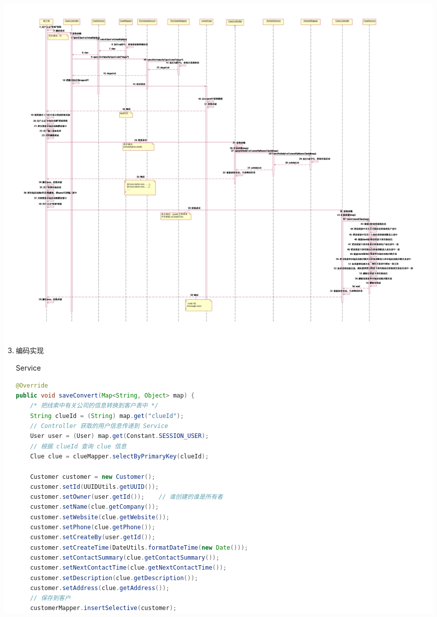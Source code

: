    ![线索转换时序图](/images/image-project/crm/18-线索转换时序图.png)

3. 编码实现

   Service

   ```java
   @Override
   public void saveConvert(Map<String, Object> map) {
       /* 把线索中有关公司的信息转换到客户表中 */
       String clueId = (String) map.get("clueId");
       // Controller 获取的用户信息传递到 Service
       User user = (User) map.get(Constant.SESSION_USER);
       // 根据 clueId 查询 clue 信息
       Clue clue = clueMapper.selectByPrimaryKey(clueId);
   
       Customer customer = new Customer();
       customer.setId(UUIDUtils.getUUID());
       customer.setOwner(user.getId());    // 谁创建的谁是所有者
       customer.setName(clue.getCompany());
       customer.setWebsite(clue.getWebsite());
       customer.setPhone(clue.getPhone());
       customer.setCreateBy(user.getId());
       customer.setCreateTime(DateUtils.formatDateTime(new Date()));
       customer.setContactSummary(clue.getContactSummary());
       customer.setNextContactTime(clue.getNextContactTime());
       customer.setDescription(clue.getDescription());
       customer.setAddress(clue.getAddress());
       // 保存到客户
       customerMapper.insertSelective(customer);
   
   ```